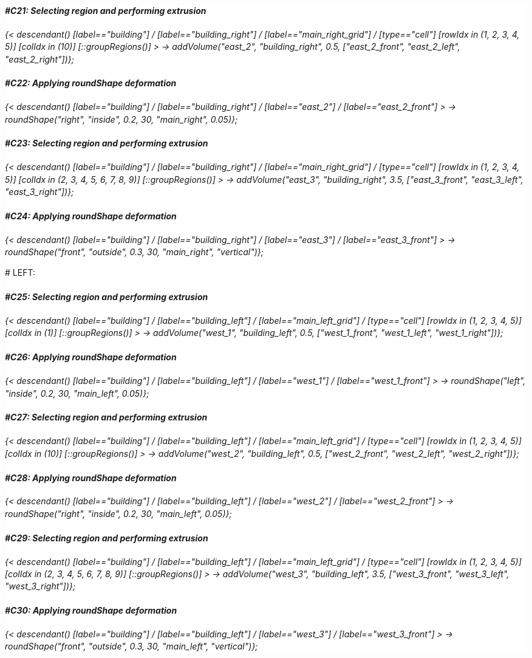 #### **_\#C21: Selecting region and performing extrusion_**

_{< descendant() [label=="building"] / [label=="building_right"] / [label=="main_right_grid"] / [type=="cell"] [rowIdx in (1, 2, 3, 4, 5)] [colIdx in (10)] [::groupRegions()] > -> addVolume("east_2", "building_right", 0.5, ["east_2_front", "east_2_left", "east_2_right"])};_

#### **_\#C22: Applying roundShape deformation_**

_{< descendant() [label=="building"] / [label=="building_right"] / [label=="east_2"] / [label=="east_2_front"] > -> roundShape("right", "inside", 0.2, 30, "main_right", 0.05)};_

#### **_\#C23: Selecting region and performing extrusion_**

_{< descendant() [label=="building"] / [label=="building_right"] / [label=="main_right_grid"] / [type=="cell"] [rowIdx in (1, 2, 3, 4, 5)] [colIdx in (2, 3, 4, 5, 6, 7, 8, 9)] [::groupRegions()] > -> addVolume("east_3", "building_right", 3.5, ["east_3_front", "east_3_left", "east_3_right"])};_

#### **_\#C24: Applying roundShape deformation_**

_{< descendant() [label=="building"] / [label=="building_right"] / [label=="east_3"] / [label=="east_3_front"] > -> roundShape("front", "outside", 0.3, 30, "main_right", "vertical")};_

\# LEFT:

#### **_\#C25: Selecting region and performing extrusion_**

_{< descendant() [label=="building"] / [label=="building_left"] / [label=="main_left_grid"] / [type=="cell"] [rowIdx in (1, 2, 3, 4, 5)] [colIdx in (1)] [::groupRegions()] > -> addVolume("west_1", "building_left", 0.5, ["west_1_front", "west_1_left", "west_1_right"])};_

#### **_\#C26: Applying roundShape deformation_**

_{< descendant() [label=="building"] / [label=="building_left"] / [label=="west_1"] / [label=="west_1_front"] > -> roundShape("left", "inside", 0.2, 30, "main_left", 0.05)};_

#### **_\#C27: Selecting region and performing extrusion_**

_{< descendant() [label=="building"] / [label=="building_left"] / [label=="main_left_grid"] / [type=="cell"] [rowIdx in (1, 2, 3, 4, 5)] [colIdx in (10)] [::groupRegions()] > -> addVolume("west_2", "building_left", 0.5, ["west_2_front", "west_2_left", "west_2_right"])};_

#### **_\#C28: Applying roundShape deformation_**

_{< descendant() [label=="building"] / [label=="building_left"] / [label=="west_2"] / [label=="west_2_front"] > -> roundShape("right", "inside", 0.2, 30, "main_left", 0.05)};_

#### **_\#C29: Selecting region and performing extrusion_**

_{< descendant() [label=="building"] / [label=="building_left"] / [label=="main_left_grid"] / [type=="cell"] [rowIdx in (1, 2, 3, 4, 5)] [colIdx in (2, 3, 4, 5, 6, 7, 8, 9)] [::groupRegions()] > -> addVolume("west_3", "building_left", 3.5, ["west_3_front", "west_3_left", "west_3_right"])};_

#### **_\#C30: Applying roundShape deformation_**

_{< descendant() [label=="building"] / [label=="building_left"] / [label=="west_3"] / [label=="west_3_front"] > -> roundShape("front", "outside", 0.3, 30, "main_left", "vertical")};_
